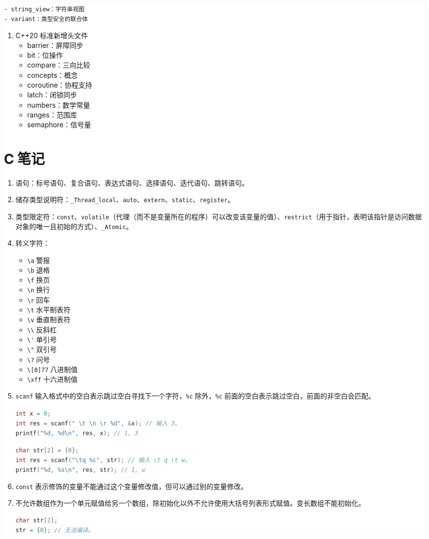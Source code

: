     - string_view：字符串视图
    - variant：类型安全的联合体
1. C++20 标准新增头文件
    - barrier：屏障同步
    - bit：位操作
    - compare：三向比较
    - concepts：概念
    - coroutine：协程支持
    - latch：闭锁同步
    - numbers：数学常量
    - ranges：范围库
    - semaphore：信号量

# C 笔记

1. 语句：标号语句、复合语句、表达式语句、选择语句、迭代语句、跳转语句。
1. 储存类型说明符：`_Thread_local`、`auto`、`extern`、`static`、`register`。
1. 类型限定符：`const`、`volatile`（代理（而不是变量所在的程序）可以改变该变量的值）、`restrict`（用于指针，表明该指针是访问数据对象的唯一且初始的方式）、`_Atomic`。
1. 转义字符：
    - `\a` 警报
    - `\b` 退格
    - `\f` 换页
    - `\n` 换行
    - `\r` 回车
    - `\t` 水平制表符
    - `\v` 垂直制表符
    - `\\` 反斜杠
    - `\'` 单引号
    - `\"` 双引号
    - `\?` 问号
    - `\[0]77` 八进制值
    - `\xff` 十六进制值
1. `scanf` 输入格式中的空白表示跳过空白寻找下一个字符，`%c` 除外，`%c` 前面的空白表示跳过空白，前面的非空白会匹配。
    
    ```c
    int x = 0;
    int res = scanf(" \t \n \r %d", &x); // 输入 3。
    printf("%d, %d\n", res, x); // 1, 3
    ```
    ```c
    char str[2] = {0};
    int res = scanf("\tq %c", str); // 输入 \t q \t w。
    printf("%d, %s\n", res, str); // 1, w
    ```
1. `const` 表示修饰的变量不能通过这个变量修改值，但可以通过别的变量修改。
1. 不允许数组作为一个单元赋值给另一个数组，除初始化以外不允许使用大括号列表形式赋值。变长数组不能初始化。
    ```c
    char str[2];
    str = {0}; // 无法编译。
